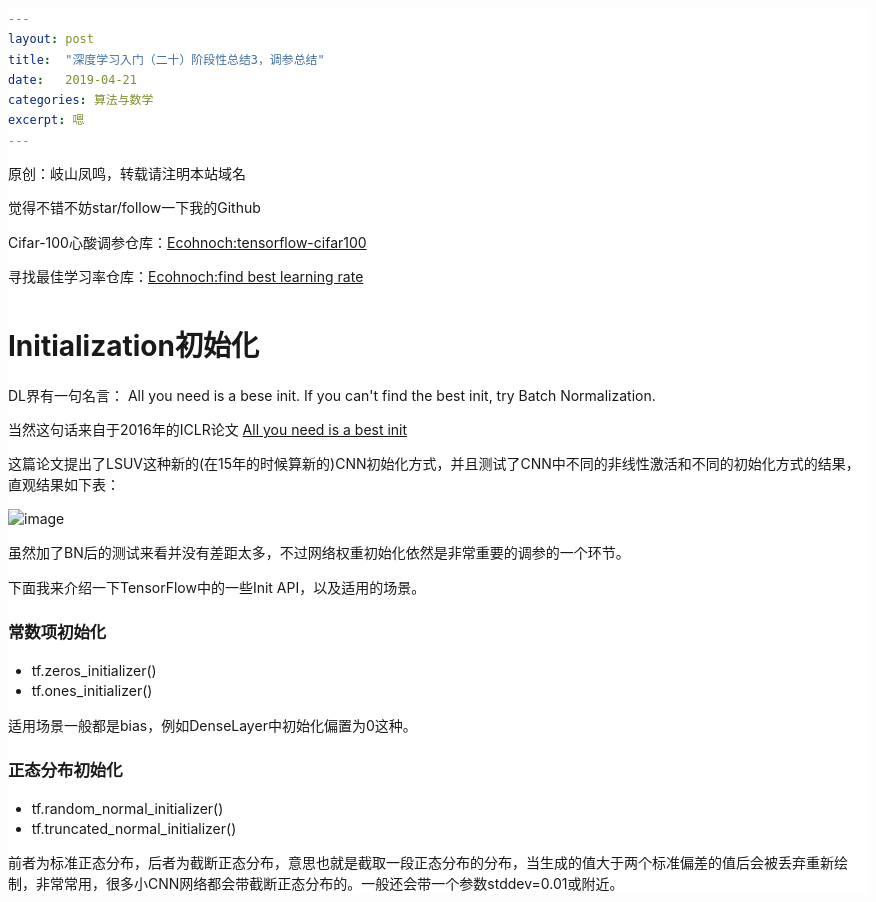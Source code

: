 ```yaml
---
layout: post
title:  "深度学习入门（二十）阶段性总结3，调参总结"
date:   2019-04-21
categories: 算法与数学
excerpt: 嗯
---
```

<script type="text/javascript" src="http://cdn.mathjax.org/mathjax/latest/MathJax.js?config=TeX-AMS-MML_HTMLorMML"></script>

<script type="text/x-mathjax-config">
    MathJax.Hub.Config({
        tex2jax: {inlineMath: [['$', '$']]},
        messageStyle: "none"
    });
</script>

原创：岐山凤鸣，转载请注明本站域名

觉得不错不妨star/follow一下我的Github

Cifar-100心酸调参仓库：[Ecohnoch:tensorflow-cifar100](https://github.com/Ecohnoch/tensorflow-cifar100)

寻找最佳学习率仓库：[Ecohnoch:find best learning rate](https://github.com/Ecohnoch/Find-Best-Learning-Rate-TensorFlow)


# Initialization初始化

DL界有一句名言： All you need is a bese init. If you can't find the best init, try Batch Normalization.

当然这句话来自于2016年的ICLR论文 [All you need is a best init](https://arxiv.org/abs/1511.06422)

这篇论文提出了LSUV这种新的(在15年的时候算新的)CNN初始化方式，并且测试了CNN中不同的非线性激活和不同的初始化方式的结果，直观结果如下表：

![image](http://www.ecohnoch.cn/img/init.jpeg)

虽然加了BN后的测试来看并没有差距太多，不过网络权重初始化依然是非常重要的调参的一个环节。

下面我来介绍一下TensorFlow中的一些Init API，以及适用的场景。

### 常数项初始化

* tf.zeros_initializer()
* tf.ones_initializer()

适用场景一般都是bias，例如DenseLayer中初始化偏置为0这种。

### 正态分布初始化

* tf.random_normal_initializer()
* tf.truncated_normal_initializer()

前者为标准正态分布，后者为截断正态分布，意思也就是截取一段正态分布的分布，当生成的值大于两个标准偏差的值后会被丢弃重新绘制，非常常用，很多小CNN网络都会带截断正态分布的。一般还会带一个参数stddev=0.01或附近。
